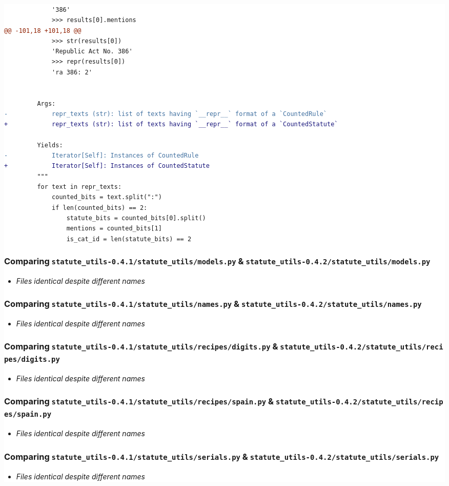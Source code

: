 ```diff
             '386'
             >>> results[0].mentions
@@ -101,18 +101,18 @@
             >>> str(results[0])
             'Republic Act No. 386'
             >>> repr(results[0])
             'ra 386: 2'
 
 
         Args:
-            repr_texts (str): list of texts having `__repr__` format of a `CountedRule`
+            repr_texts (str): list of texts having `__repr__` format of a `CountedStatute`
 
         Yields:
-            Iterator[Self]: Instances of CountedRule
+            Iterator[Self]: Instances of CountedStatute
         """
         for text in repr_texts:
             counted_bits = text.split(":")
             if len(counted_bits) == 2:
                 statute_bits = counted_bits[0].split()
                 mentions = counted_bits[1]
                 is_cat_id = len(statute_bits) == 2
```

### Comparing `statute_utils-0.4.1/statute_utils/models.py` & `statute_utils-0.4.2/statute_utils/models.py`

 * *Files identical despite different names*

### Comparing `statute_utils-0.4.1/statute_utils/names.py` & `statute_utils-0.4.2/statute_utils/names.py`

 * *Files identical despite different names*

### Comparing `statute_utils-0.4.1/statute_utils/recipes/digits.py` & `statute_utils-0.4.2/statute_utils/recipes/digits.py`

 * *Files identical despite different names*

### Comparing `statute_utils-0.4.1/statute_utils/recipes/spain.py` & `statute_utils-0.4.2/statute_utils/recipes/spain.py`

 * *Files identical despite different names*

### Comparing `statute_utils-0.4.1/statute_utils/serials.py` & `statute_utils-0.4.2/statute_utils/serials.py`

 * *Files identical despite different names*
